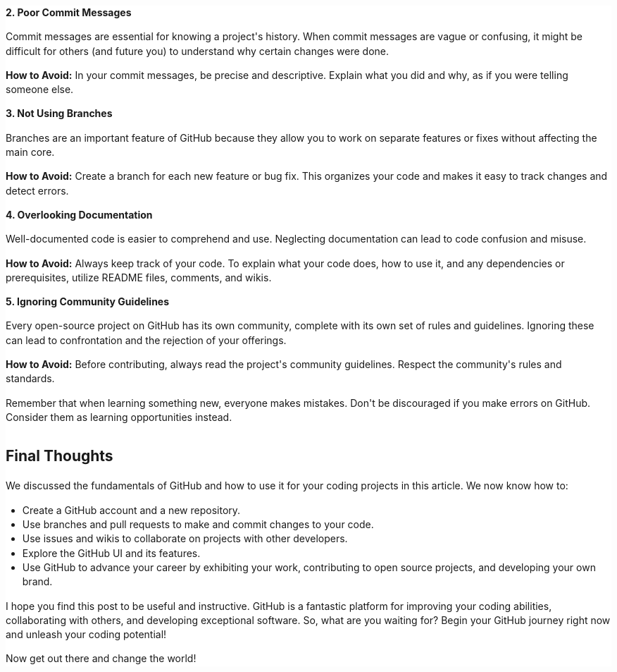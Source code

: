 **2. Poor Commit Messages**

Commit messages are essential for knowing a project's history. When commit messages are vague or confusing, it might be difficult for others (and future you) to understand why certain changes were done.

**How to Avoid:** In your commit messages, be precise and descriptive. Explain what you did and why, as if you were telling someone else.

**3. Not Using Branches**

Branches are an important feature of GitHub because they allow you to work on separate features or fixes without affecting the main core.

**How to Avoid:** Create a branch for each new feature or bug fix. This organizes your code and makes it easy to track changes and detect errors.

**4. Overlooking Documentation**

Well-documented code is easier to comprehend and use. Neglecting documentation can lead to code confusion and misuse.

**How to Avoid:** Always keep track of your code. To explain what your code does, how to use it, and any dependencies or prerequisites, utilize README files, comments, and wikis.

**5. Ignoring Community Guidelines**

Every open-source project on GitHub has its own community, complete with its own set of rules and guidelines. Ignoring these can lead to confrontation and the rejection of your offerings.

**How to Avoid:** Before contributing, always read the project's community guidelines. Respect the community's rules and standards.

Remember that when learning something new, everyone makes mistakes. Don't be discouraged if you make errors on GitHub. Consider them as learning opportunities instead.

## Final Thoughts

We discussed the fundamentals of GitHub and how to use it for your coding projects in this article. We now know how to:

- Create a GitHub account and a new repository.
- Use branches and pull requests to make and commit changes to your code.
- Use issues and wikis to collaborate on projects with other developers.
- Explore the GitHub UI and its features.
- Use GitHub to advance your career by exhibiting your work, contributing to open source projects, and developing your own brand.

I hope you find this post to be useful and instructive. GitHub is a fantastic platform for improving your coding abilities, collaborating with others, and developing exceptional software. So, what are you waiting for? Begin your GitHub journey right now and unleash your coding potential!

Now get out there and change the world!
